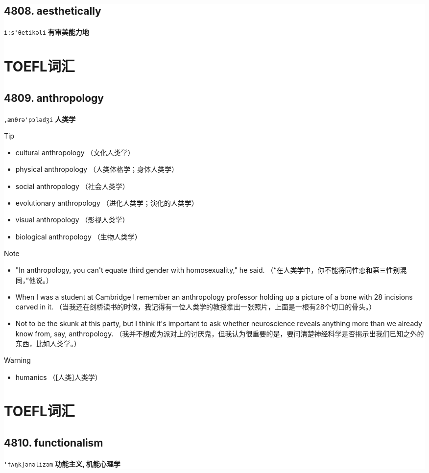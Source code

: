 ## 4808. aesthetically

`i:s'θetikəli`  **有审美能力地**

# TOEFL词汇

## 4809. anthropology

`,ænθrə'pɔlədʒi`  **人类学**

> [!TIP]
>
> - cultural anthropology （文化人类学）
>
> - physical anthropology （人类体格学；身体人类学）
>
> - social anthropology （社会人类学）
>
> - evolutionary anthropology （进化人类学；演化的人类学）
>
> - visual anthropology （影视人类学）
>
> - biological anthropology （生物人类学）
>

> [!NOTE]
>
> - "In anthropology, you can't equate third gender with homosexuality," he said. （“在人类学中，你不能将同性恋和第三性别混同，”他说。）
>
> - When I was a student at Cambridge I remember an anthropology professor holding up a picture of a bone with 28 incisions carved in it. （当我还在剑桥读书的时候，我记得有一位人类学的教授拿出一张照片，上面是一根有28个切口的骨头。）
>
> - Not to be the skunk at this party, but I think it's important to ask whether neuroscience reveals anything more than we already know from, say, anthropology. （我并不想成为派对上的讨厌鬼，但我认为很重要的是，要问清楚神经科学是否揭示出我们已知之外的东西，比如人类学。）
>

> [!WARNING]
>
> - humanics （[人类]人类学）
>

# TOEFL词汇

## 4810. functionalism

`'fʌŋkʃənəlizəm`  **功能主义, 机能心理学**

